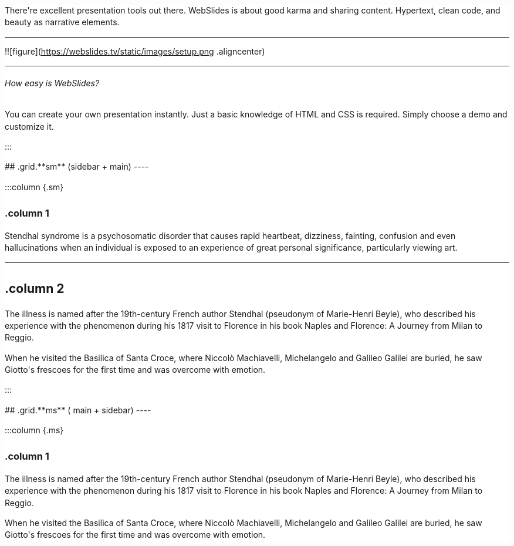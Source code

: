 There're excellent presentation tools out there. WebSlides is about good karma and sharing content. Hypertext, clean code, and beauty as narrative elements.


----

!![figure](https://webslides.tv/static/images/setup.png .aligncenter)

---
###### How easy is WebSlides?
You can create your own presentation instantly. Just a basic knowledge of HTML and CSS is required. Simply choose a demo and customize it.

:::


<slide>
## .grid.**sm**  (sidebar + main)
----

:::column {.sm}

### .column 1

Stendhal syndrome is a psychosomatic disorder that causes rapid heartbeat, dizziness, fainting, confusion and even hallucinations when an individual is exposed to an experience of great personal significance, particularly viewing art.

---

## .column 2
The illness is named after the 19th-century French author Stendhal (pseudonym of Marie-Henri Beyle), who described his experience with the phenomenon during his 1817 visit to Florence in his book Naples and Florence: A Journey from Milan to Reggio.

When he visited the Basilica of Santa Croce, where Niccolò Machiavelli, Michelangelo and Galileo Galilei are buried, he saw Giotto's frescoes for the first time and was overcome with emotion.


:::


<slide>
## .grid.**ms**  ( main + sidebar)
----

:::column {.ms}

### .column 1
The illness is named after the 19th-century French author Stendhal (pseudonym of Marie-Henri Beyle), who described his experience with the phenomenon during his 1817 visit to Florence in his book Naples and Florence: A Journey from Milan to Reggio.

When he visited the Basilica of Santa Croce, where Niccolò Machiavelli, Michelangelo and Galileo Galilei are buried, he saw Giotto's frescoes for the first time and was overcome with emotion.
